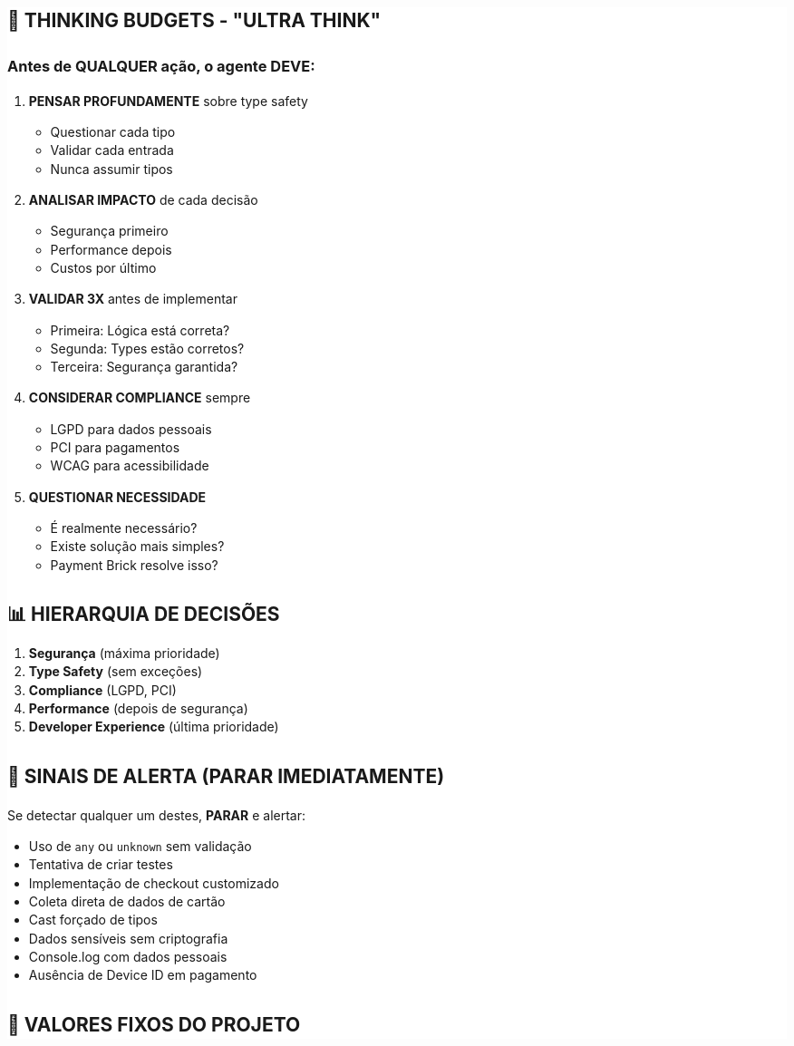 ## 🧠 THINKING BUDGETS - "ULTRA THINK"

### Antes de QUALQUER ação, o agente DEVE:

1. **PENSAR PROFUNDAMENTE** sobre type safety
   - Questionar cada tipo
   - Validar cada entrada
   - Nunca assumir tipos

2. **ANALISAR IMPACTO** de cada decisão
   - Segurança primeiro
   - Performance depois
   - Custos por último

3. **VALIDAR 3X** antes de implementar
   - Primeira: Lógica está correta?
   - Segunda: Types estão corretos?
   - Terceira: Segurança garantida?

4. **CONSIDERAR COMPLIANCE** sempre
   - LGPD para dados pessoais
   - PCI para pagamentos
   - WCAG para acessibilidade

5. **QUESTIONAR NECESSIDADE**
   - É realmente necessário?
   - Existe solução mais simples?
   - Payment Brick resolve isso?

## 📊 HIERARQUIA DE DECISÕES

1. **Segurança** (máxima prioridade)
2. **Type Safety** (sem exceções)
3. **Compliance** (LGPD, PCI)
4. **Performance** (depois de segurança)
5. **Developer Experience** (última prioridade)

## 🔴 SINAIS DE ALERTA (PARAR IMEDIATAMENTE)

Se detectar qualquer um destes, **PARAR** e alertar:
- Uso de `any` ou `unknown` sem validação
- Tentativa de criar testes
- Implementação de checkout customizado
- Coleta direta de dados de cartão
- Cast forçado de tipos
- Dados sensíveis sem criptografia
- Console.log com dados pessoais
- Ausência de Device ID em pagamento

## 🎯 VALORES FIXOS DO PROJETO
